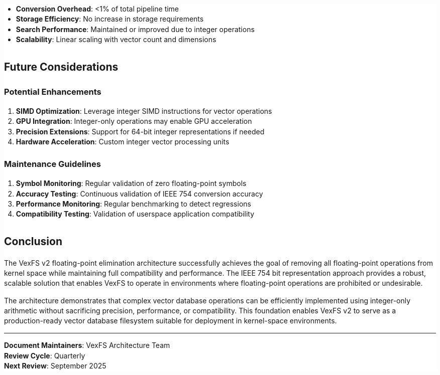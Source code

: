 - **Conversion Overhead**: <1% of total pipeline time
- **Storage Efficiency**: No increase in storage requirements
- **Search Performance**: Maintained or improved due to integer operations
- **Scalability**: Linear scaling with vector count and dimensions

## Future Considerations

### Potential Enhancements

1. **SIMD Optimization**: Leverage integer SIMD instructions for vector operations
2. **GPU Integration**: Integer-only operations may enable GPU acceleration
3. **Precision Extensions**: Support for 64-bit integer representations if needed
4. **Hardware Acceleration**: Custom integer vector processing units

### Maintenance Guidelines

1. **Symbol Monitoring**: Regular validation of zero floating-point symbols
2. **Accuracy Testing**: Continuous validation of IEEE 754 conversion accuracy
3. **Performance Monitoring**: Regular benchmarking to detect regressions
4. **Compatibility Testing**: Validation of userspace application compatibility

## Conclusion

The VexFS v2 floating-point elimination architecture successfully achieves the goal of removing all floating-point operations from kernel space while maintaining full compatibility and performance. The IEEE 754 bit representation approach provides a robust, scalable solution that enables VexFS to operate in environments where floating-point operations are prohibited or undesirable.

The architecture demonstrates that complex vector database operations can be efficiently implemented using integer-only arithmetic without sacrificing precision, performance, or compatibility. This foundation enables VexFS v2 to serve as a production-ready vector database filesystem suitable for deployment in kernel-space environments.

---

**Document Maintainers**: VexFS Architecture Team  
**Review Cycle**: Quarterly  
**Next Review**: September 2025